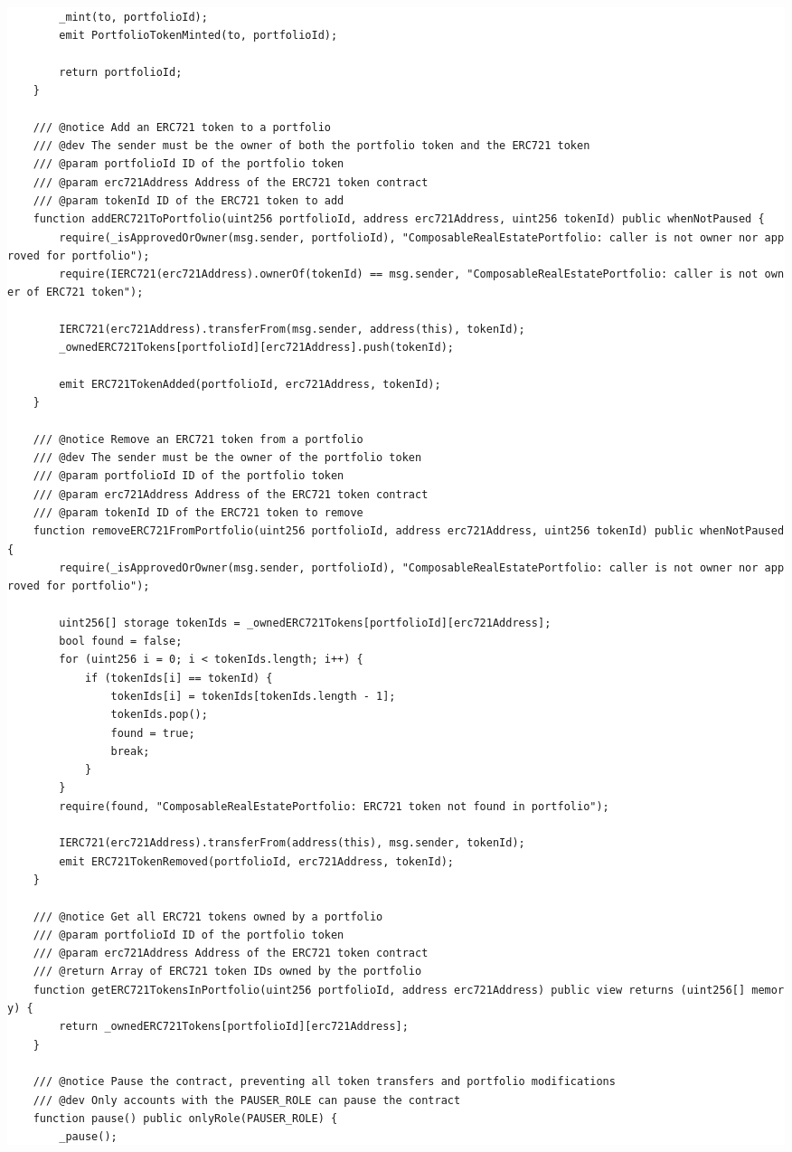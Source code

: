 ```solidity
        _mint(to, portfolioId);
        emit PortfolioTokenMinted(to, portfolioId);

        return portfolioId;
    }

    /// @notice Add an ERC721 token to a portfolio
    /// @dev The sender must be the owner of both the portfolio token and the ERC721 token
    /// @param portfolioId ID of the portfolio token
    /// @param erc721Address Address of the ERC721 token contract
    /// @param tokenId ID of the ERC721 token to add
    function addERC721ToPortfolio(uint256 portfolioId, address erc721Address, uint256 tokenId) public whenNotPaused {
        require(_isApprovedOrOwner(msg.sender, portfolioId), "ComposableRealEstatePortfolio: caller is not owner nor approved for portfolio");
        require(IERC721(erc721Address).ownerOf(tokenId) == msg.sender, "ComposableRealEstatePortfolio: caller is not owner of ERC721 token");

        IERC721(erc721Address).transferFrom(msg.sender, address(this), tokenId);
        _ownedERC721Tokens[portfolioId][erc721Address].push(tokenId);

        emit ERC721TokenAdded(portfolioId, erc721Address, tokenId);
    }

    /// @notice Remove an ERC721 token from a portfolio
    /// @dev The sender must be the owner of the portfolio token
    /// @param portfolioId ID of the portfolio token
    /// @param erc721Address Address of the ERC721 token contract
    /// @param tokenId ID of the ERC721 token to remove
    function removeERC721FromPortfolio(uint256 portfolioId, address erc721Address, uint256 tokenId) public whenNotPaused {
        require(_isApprovedOrOwner(msg.sender, portfolioId), "ComposableRealEstatePortfolio: caller is not owner nor approved for portfolio");

        uint256[] storage tokenIds = _ownedERC721Tokens[portfolioId][erc721Address];
        bool found = false;
        for (uint256 i = 0; i < tokenIds.length; i++) {
            if (tokenIds[i] == tokenId) {
                tokenIds[i] = tokenIds[tokenIds.length - 1];
                tokenIds.pop();
                found = true;
                break;
            }
        }
        require(found, "ComposableRealEstatePortfolio: ERC721 token not found in portfolio");

        IERC721(erc721Address).transferFrom(address(this), msg.sender, tokenId);
        emit ERC721TokenRemoved(portfolioId, erc721Address, tokenId);
    }

    /// @notice Get all ERC721 tokens owned by a portfolio
    /// @param portfolioId ID of the portfolio token
    /// @param erc721Address Address of the ERC721 token contract
    /// @return Array of ERC721 token IDs owned by the portfolio
    function getERC721TokensInPortfolio(uint256 portfolioId, address erc721Address) public view returns (uint256[] memory) {
        return _ownedERC721Tokens[portfolioId][erc721Address];
    }

    /// @notice Pause the contract, preventing all token transfers and portfolio modifications
    /// @dev Only accounts with the PAUSER_ROLE can pause the contract
    function pause() public onlyRole(PAUSER_ROLE) {
        _pause();
```